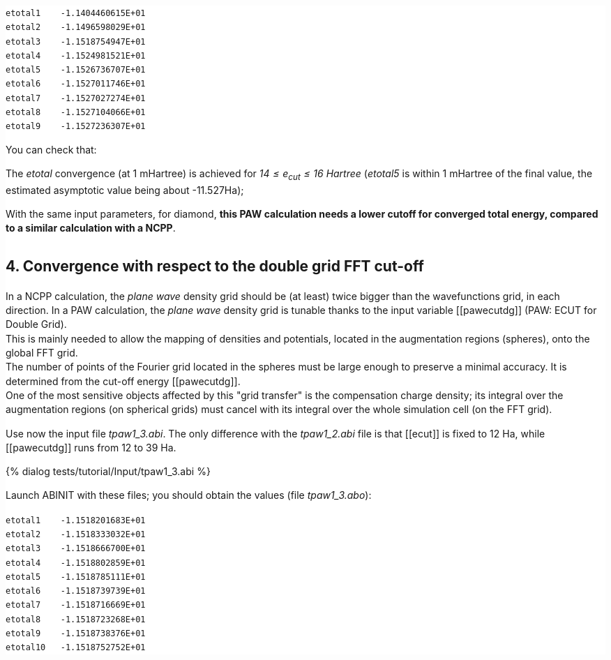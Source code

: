 	etotal1    -1.1404460615E+01
	etotal2    -1.1496598029E+01
	etotal3    -1.1518754947E+01
	etotal4    -1.1524981521E+01
	etotal5    -1.1526736707E+01
	etotal6    -1.1527011746E+01
	etotal7    -1.1527027274E+01
	etotal8    -1.1527104066E+01
	etotal9    -1.1527236307E+01

 
You can check that:

The _etotal_ convergence (at 1 mHartree) is achieved for _$14 \le e_{cut} \le 16$ Hartree_
   (_etotal5_ is within 1 mHartree of the final value, the estimated asymptotic value being about -11.527Ha);

With the same input parameters, for diamond, **this PAW calculation needs a lower cutoff for converged total energy,
compared to a similar calculation with a NCPP**.

## 4. Convergence with respect to the double grid FFT cut-off

In a NCPP calculation, the _plane wave_ density grid should be (at least) twice bigger
than the wavefunctions grid, in each direction.
In a PAW calculation, the _plane wave_ density grid is tunable
thanks to the input variable [[pawecutdg]] (PAW: ECUT for Double Grid).  
This is mainly needed to allow the mapping of densities and potentials, located
in the augmentation regions (spheres), onto the global FFT grid.  
The number of points of the Fourier grid located in the spheres must be large
enough to preserve a minimal accuracy. It is determined from the cut-off energy
[[pawecutdg]].  
One of the most sensitive objects affected by this "grid
transfer" is the compensation charge density; its integral over the
augmentation regions (on spherical grids) must cancel with its integral over
the whole simulation cell (on the FFT grid).

Use now the input file *tpaw1_3.abi*.
The only difference with the *tpaw1_2.abi* file is that [[ecut]] is fixed to 12
Ha, while [[pawecutdg]] runs from 12 to 39 Ha.

{% dialog tests/tutorial/Input/tpaw1_3.abi %}

Launch ABINIT with these files; you should obtain the values (file *tpaw1_3.abo*):

	etotal1    -1.1518201683E+01
	etotal2    -1.1518333032E+01
	etotal3    -1.1518666700E+01
	etotal4    -1.1518802859E+01
	etotal5    -1.1518785111E+01
	etotal6    -1.1518739739E+01
	etotal7    -1.1518716669E+01
	etotal8    -1.1518723268E+01
	etotal9    -1.1518738376E+01
	etotal10   -1.1518752752E+01
